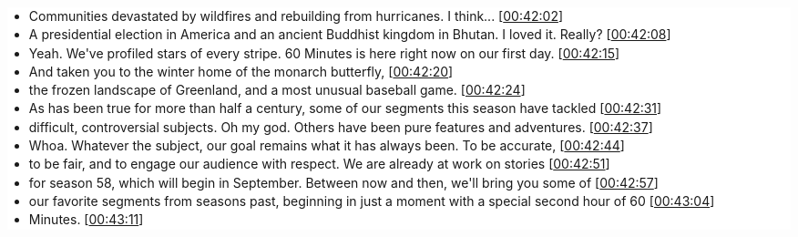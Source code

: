 *  Communities devastated by wildfires and rebuilding from hurricanes. I think... [[00:42:02](https://www.youtube.com/watch?v=MSfRA2gnX1Q&t=2522.0s)]
*  A presidential election in America and an ancient Buddhist kingdom in Bhutan. I loved it. Really? [[00:42:08](https://www.youtube.com/watch?v=MSfRA2gnX1Q&t=2528.08s)]
*  Yeah. We've profiled stars of every stripe. 60 Minutes is here right now on our first day. [[00:42:15](https://www.youtube.com/watch?v=MSfRA2gnX1Q&t=2535.12s)]
*  And taken you to the winter home of the monarch butterfly, [[00:42:20](https://www.youtube.com/watch?v=MSfRA2gnX1Q&t=2540.3199999999997s)]
*  the frozen landscape of Greenland, and a most unusual baseball game. [[00:42:24](https://www.youtube.com/watch?v=MSfRA2gnX1Q&t=2544.3999999999996s)]
*  As has been true for more than half a century, some of our segments this season have tackled [[00:42:31](https://www.youtube.com/watch?v=MSfRA2gnX1Q&t=2551.68s)]
*  difficult, controversial subjects. Oh my god. Others have been pure features and adventures. [[00:42:37](https://www.youtube.com/watch?v=MSfRA2gnX1Q&t=2557.12s)]
*  Whoa. Whatever the subject, our goal remains what it has always been. To be accurate, [[00:42:44](https://www.youtube.com/watch?v=MSfRA2gnX1Q&t=2564.08s)]
*  to be fair, and to engage our audience with respect. We are already at work on stories [[00:42:51](https://www.youtube.com/watch?v=MSfRA2gnX1Q&t=2571.36s)]
*  for season 58, which will begin in September. Between now and then, we'll bring you some of [[00:42:57](https://www.youtube.com/watch?v=MSfRA2gnX1Q&t=2577.92s)]
*  our favorite segments from seasons past, beginning in just a moment with a special second hour of 60 [[00:43:04](https://www.youtube.com/watch?v=MSfRA2gnX1Q&t=2584.4s)]
*  Minutes. [[00:43:11](https://www.youtube.com/watch?v=MSfRA2gnX1Q&t=2591.92s)]
